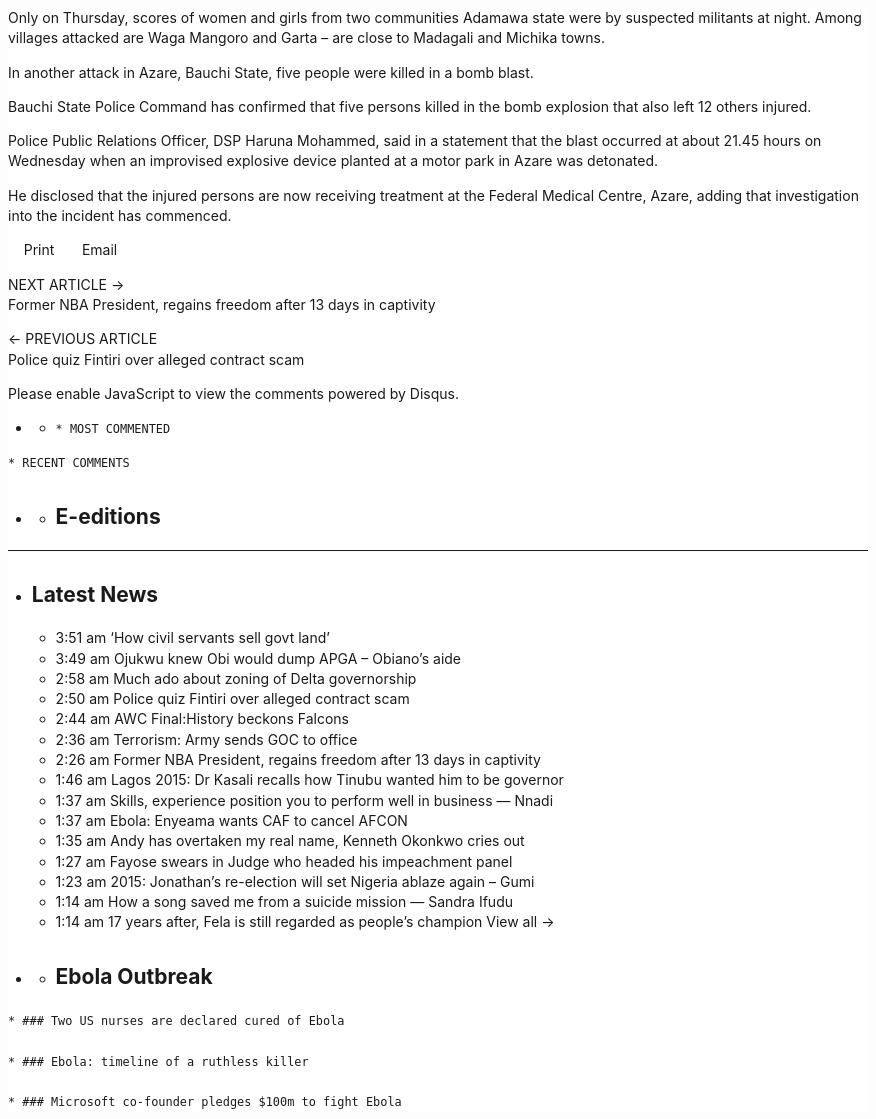 Only on Thursday, scores of women and girls from two communities Adamawa state were by suspected militants at night. Among villages attacked are Waga Mangoro and Garta – are close to Madagali and Michika towns.

In another attack in Azare, Bauchi State, five people were killed in a bomb blast.

Bauchi State Police Command has confirmed that five persons killed in the bomb explosion that also left 12 others injured.

Police Public Relations Officer, DSP Haruna Mohammed, said in a statement that the blast occurred at about 21.45 hours on Wednesday when an improvised explosive device planted at a motor park in Azare was detonated.

He disclosed that the injured persons are now receiving treatment at the Federal Medical Centre, Azare, adding that investigation into the incident has commenced.

    Print       Email

NEXT ARTICLE →  
Former NBA President, regains freedom after 13 days in captivity

← PREVIOUS ARTICLE  
Police quiz Fintiri over alleged contract scam 

Please enable JavaScript to view the comments powered by Disqus.

  *   *     * MOST COMMENTED
    * RECENT COMMENTS

  *   * ## E-editions

  *   *   *   *   *   * 


  * ## Latest News

    * 3:51 am ‘How civil servants sell govt land’
    * 3:49 am Ojukwu knew Obi would dump APGA – Obiano’s aide
    * 2:58 am Much ado about zoning of Delta governorship
    * 2:50 am Police quiz Fintiri over alleged contract scam
    * 2:44 am AWC Final:History beckons Falcons
    * 2:36 am Terrorism: Army sends GOC to office
    * 2:26 am Former NBA President, regains freedom after 13 days in captivity
    * 1:46 am Lagos 2015: Dr Kasali recalls how Tinubu wanted him to be governor
    * 1:37 am Skills, experience position you to perform well in business — Nnadi
    * 1:37 am Ebola: Enyeama wants CAF to cancel AFCON
    * 1:35 am Andy has overtaken my real name, Kenneth Okonkwo cries out
    * 1:27 am Fayose swears in Judge who headed his impeachment panel
    * 1:23 am 2015: Jonathan’s re-election will set Nigeria ablaze again – Gumi
    * 1:14 am How a song saved me from a suicide mission — Sandra Ifudu
    * 1:14 am 17 years after, Fela is still regarded as people’s champion
View all →
  *   * ## Ebola Outbreak

    * ### Two US nurses are declared cured of Ebola

    * ### Ebola: timeline of a ruthless killer

    * ### Microsoft co-founder pledges $100m to fight Ebola
